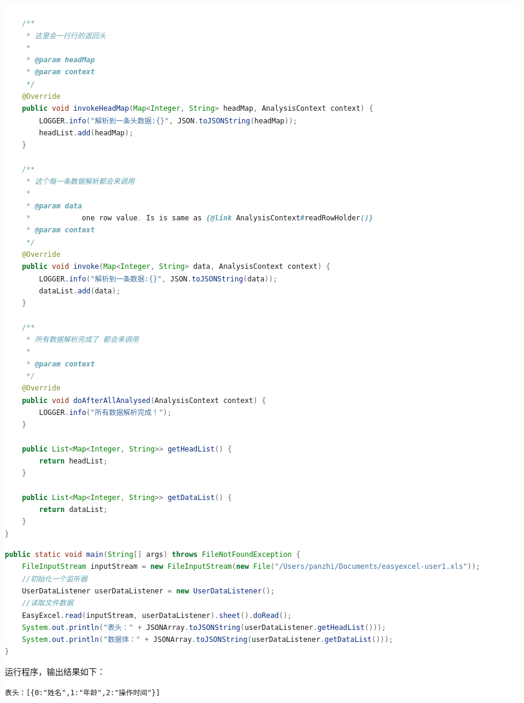 ```java

    /**
     * 这里会一行行的返回头
     *
     * @param headMap
     * @param context
     */
    @Override
    public void invokeHeadMap(Map<Integer, String> headMap, AnalysisContext context) {
        LOGGER.info("解析到一条头数据:{}", JSON.toJSONString(headMap));
        headList.add(headMap);
    }

    /**
     * 这个每一条数据解析都会来调用
     *
     * @param data
     *            one row value. Is is same as {@link AnalysisContext#readRowHolder()}
     * @param context
     */
    @Override
    public void invoke(Map<Integer, String> data, AnalysisContext context) {
        LOGGER.info("解析到一条数据:{}", JSON.toJSONString(data));
        dataList.add(data);
    }

    /**
     * 所有数据解析完成了 都会来调用
     *
     * @param context
     */
    @Override
    public void doAfterAllAnalysed(AnalysisContext context) {
        LOGGER.info("所有数据解析完成！");
    }

    public List<Map<Integer, String>> getHeadList() {
        return headList;
    }

    public List<Map<Integer, String>> getDataList() {
        return dataList;
    }
}
```
```java
public static void main(String[] args) throws FileNotFoundException {
    FileInputStream inputStream = new FileInputStream(new File("/Users/panzhi/Documents/easyexcel-user1.xls"));
    //初始化一个监听器
    UserDataListener userDataListener = new UserDataListener();
    //读取文件数据
    EasyExcel.read(inputStream, userDataListener).sheet().doRead();
    System.out.println("表头：" + JSONArray.toJSONString(userDataListener.getHeadList()));
    System.out.println("数据体：" + JSONArray.toJSONString(userDataListener.getDataList()));
}
```
运行程序，输出结果如下：
```
表头：[{0:"姓名",1:"年龄",2:"操作时间"}]
```